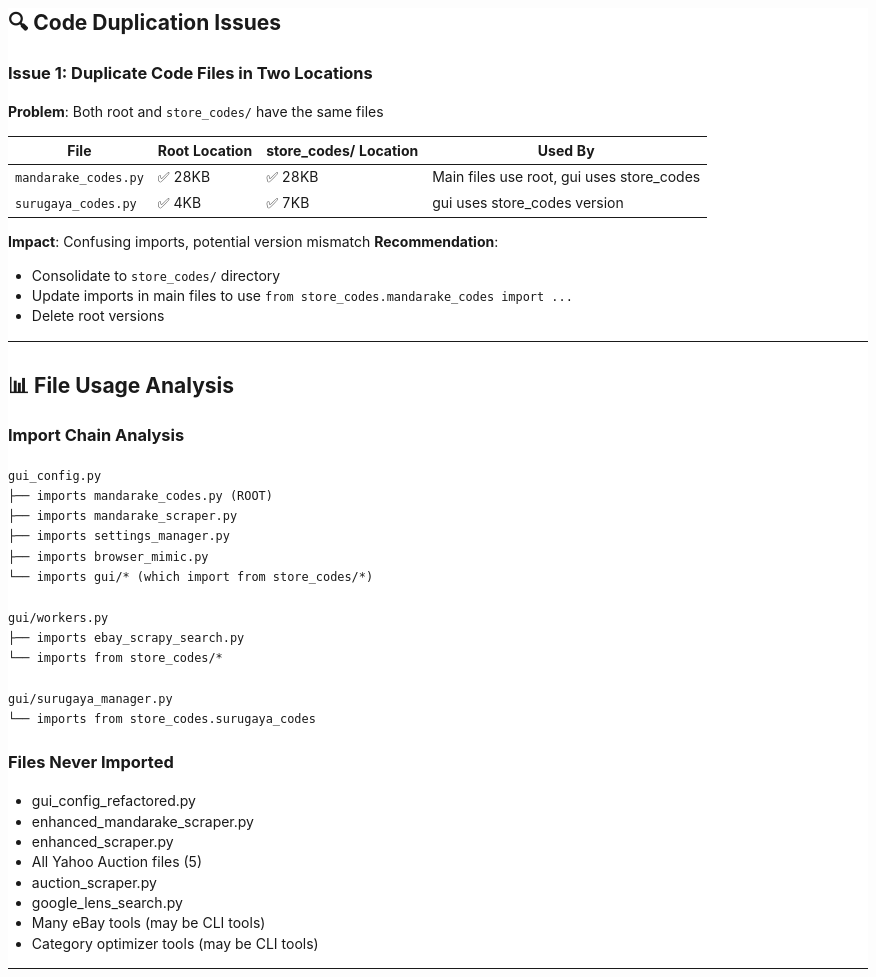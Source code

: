 
## 🔍 Code Duplication Issues

### Issue 1: Duplicate Code Files in Two Locations
**Problem**: Both root and `store_codes/` have the same files

| File | Root Location | store_codes/ Location | Used By |
|------|--------------|---------------------|---------|
| `mandarake_codes.py` | ✅ 28KB | ✅ 28KB | Main files use root, gui uses store_codes |
| `surugaya_codes.py` | ✅ 4KB | ✅ 7KB | gui uses store_codes version |

**Impact**: Confusing imports, potential version mismatch
**Recommendation**:
- Consolidate to `store_codes/` directory
- Update imports in main files to use `from store_codes.mandarake_codes import ...`
- Delete root versions

---

## 📊 File Usage Analysis

### Import Chain Analysis
```
gui_config.py
├── imports mandarake_codes.py (ROOT)
├── imports mandarake_scraper.py
├── imports settings_manager.py
├── imports browser_mimic.py
└── imports gui/* (which import from store_codes/*)

gui/workers.py
├── imports ebay_scrapy_search.py
└── imports from store_codes/*

gui/surugaya_manager.py
└── imports from store_codes.surugaya_codes
```

### Files Never Imported
- gui_config_refactored.py
- enhanced_mandarake_scraper.py
- enhanced_scraper.py
- All Yahoo Auction files (5)
- auction_scraper.py
- google_lens_search.py
- Many eBay tools (may be CLI tools)
- Category optimizer tools (may be CLI tools)

---
